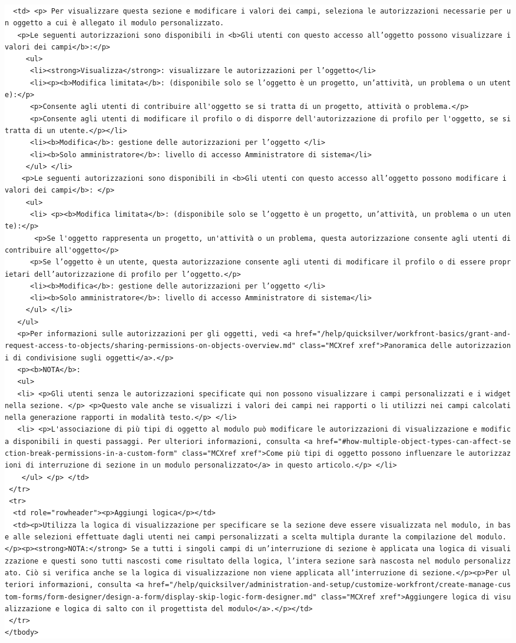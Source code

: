       <td> <p> Per visualizzare questa sezione e modificare i valori dei campi, seleziona le autorizzazioni necessarie per un oggetto a cui è allegato il modulo personalizzato. 
       <p>Le seguenti autorizzazioni sono disponibili in <b>Gli utenti con questo accesso all’oggetto possono visualizzare i valori dei campi</b>:</p> 
         <ul>
          <li><strong>Visualizza</strong>: visualizzare le autorizzazioni per l’oggetto</li>
          <li><p><b>Modifica limitata</b>: (disponibile solo se l’oggetto è un progetto, un’attività, un problema o un utente):</p> 
          <p>Consente agli utenti di contribuire all'oggetto se si tratta di un progetto, attività o problema.</p>
          <p>Consente agli utenti di modificare il profilo o di disporre dell'autorizzazione di profilo per l'oggetto, se si tratta di un utente.</p></li> 
          <li><b>Modifica</b>: gestione delle autorizzazioni per l’oggetto </li> 
          <li><b>Solo amministratore</b>: livello di accesso Amministratore di sistema</li> 
         </ul> </li> 
        <p>Le seguenti autorizzazioni sono disponibili in <b>Gli utenti con questo accesso all’oggetto possono modificare i valori dei campi</b>: </p> 
         <ul> 
          <li> <p><b>Modifica limitata</b>: (disponibile solo se l’oggetto è un progetto, un’attività, un problema o un utente):</p> 
           <p>Se l'oggetto rappresenta un progetto, un'attività o un problema, questa autorizzazione consente agli utenti di contribuire all'oggetto</p>
          <p>Se l’oggetto è un utente, questa autorizzazione consente agli utenti di modificare il profilo o di essere proprietari dell’autorizzazione di profilo per l’oggetto.</p> 
          <li><b>Modifica</b>: gestione delle autorizzazioni per l’oggetto </li> 
          <li><b>Solo amministratore</b>: livello di accesso Amministratore di sistema</li> 
         </ul> </li> 
       </ul> 
       <p>Per informazioni sulle autorizzazioni per gli oggetti, vedi <a href="/help/quicksilver/workfront-basics/grant-and-request-access-to-objects/sharing-permissions-on-objects-overview.md" class="MCXref xref">Panoramica delle autorizzazioni di condivisione sugli oggetti</a>.</p> 
       <p><b>NOTA</b>:  
       <ul> 
       <li> <p>Gli utenti senza le autorizzazioni specificate qui non possono visualizzare i campi personalizzati e i widget nella sezione. </p> <p>Questo vale anche se visualizzi i valori dei campi nei rapporti o li utilizzi nei campi calcolati nella generazione rapporti in modalità testo.</p> </li> 
       <li> <p>L'associazione di più tipi di oggetto al modulo può modificare le autorizzazioni di visualizzazione e modifica disponibili in questi passaggi. Per ulteriori informazioni, consulta <a href="#how-multiple-object-types-can-affect-section-break-permissions-in-a-custom-form" class="MCXref xref">Come più tipi di oggetto possono influenzare le autorizzazioni di interruzione di sezione in un modulo personalizzato</a> in questo articolo.</p> </li> 
        </ul> </p> </td> 
     </tr> 
     <tr> 
      <td role="rowheader"><p>Aggiungi logica</p></td> 
      <td><p>Utilizza la logica di visualizzazione per specificare se la sezione deve essere visualizzata nel modulo, in base alle selezioni effettuate dagli utenti nei campi personalizzati a scelta multipla durante la compilazione del modulo.</p><p><strong>NOTA:</strong> Se a tutti i singoli campi di un’interruzione di sezione è applicata una logica di visualizzazione e questi sono tutti nascosti come risultato della logica, l’intera sezione sarà nascosta nel modulo personalizzato. Ciò si verifica anche se la logica di visualizzazione non viene applicata all’interruzione di sezione.</p><p>Per ulteriori informazioni, consulta <a href="/help/quicksilver/administration-and-setup/customize-workfront/create-manage-custom-forms/form-designer/design-a-form/display-skip-logic-form-designer.md" class="MCXref xref">Aggiungere logica di visualizzazione e logica di salto con il progettista del modulo</a>.</p></td> 
     </tr> 
    </tbody> 
   </table>
